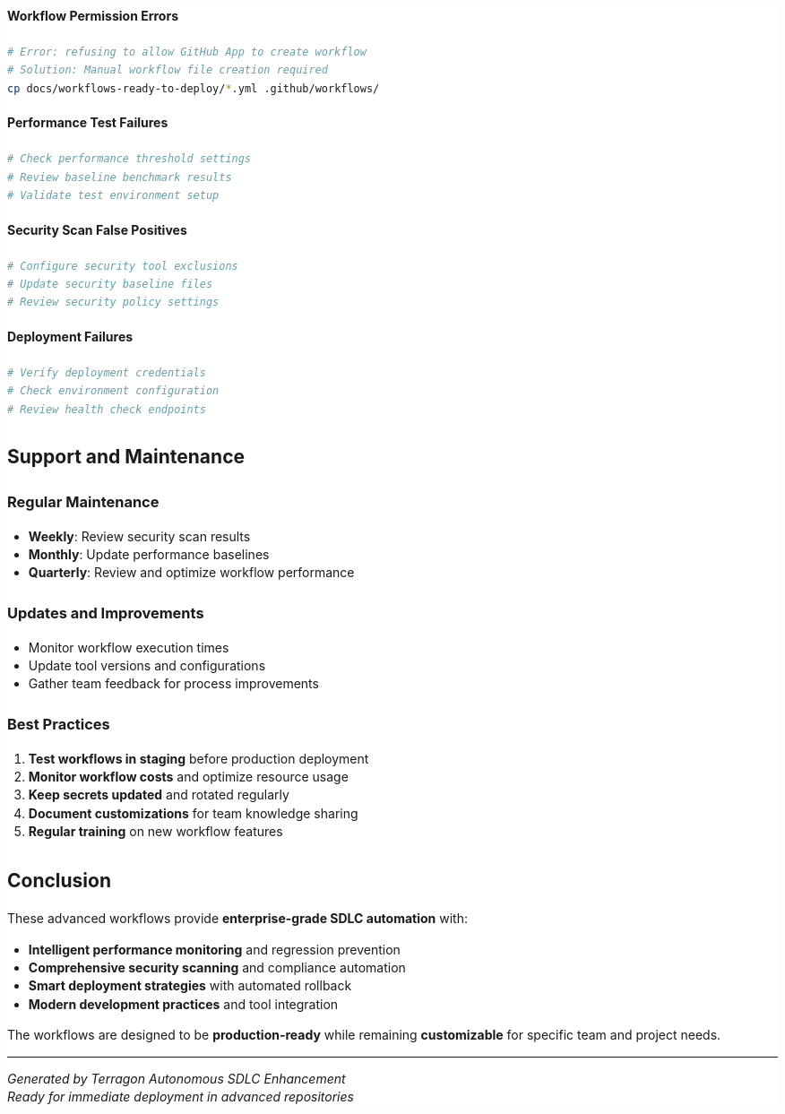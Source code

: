 #### Workflow Permission Errors
```bash
# Error: refusing to allow GitHub App to create workflow
# Solution: Manual workflow file creation required
cp docs/workflows-ready-to-deploy/*.yml .github/workflows/
```

#### Performance Test Failures
```bash
# Check performance threshold settings
# Review baseline benchmark results
# Validate test environment setup
```

#### Security Scan False Positives
```bash
# Configure security tool exclusions
# Update security baseline files
# Review security policy settings
```

#### Deployment Failures
```bash
# Verify deployment credentials
# Check environment configuration
# Review health check endpoints
```

## Support and Maintenance

### Regular Maintenance
- **Weekly**: Review security scan results
- **Monthly**: Update performance baselines
- **Quarterly**: Review and optimize workflow performance

### Updates and Improvements
- Monitor workflow execution times
- Update tool versions and configurations
- Gather team feedback for process improvements

### Best Practices
1. **Test workflows in staging** before production deployment
2. **Monitor workflow costs** and optimize resource usage
3. **Keep secrets updated** and rotated regularly
4. **Document customizations** for team knowledge sharing
5. **Regular training** on new workflow features

## Conclusion

These advanced workflows provide **enterprise-grade SDLC automation** with:
- **Intelligent performance monitoring** and regression prevention
- **Comprehensive security scanning** and compliance automation
- **Smart deployment strategies** with automated rollback
- **Modern development practices** and tool integration

The workflows are designed to be **production-ready** while remaining **customizable** for specific team and project needs.

---
*Generated by Terragon Autonomous SDLC Enhancement*  
*Ready for immediate deployment in advanced repositories*